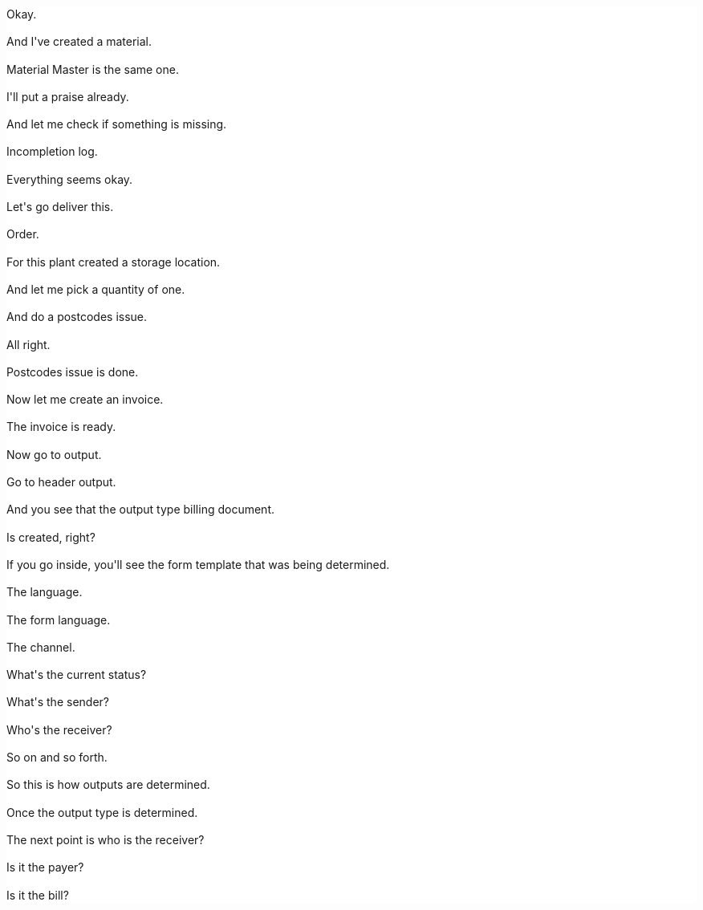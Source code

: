 Okay.

And I've created a material.

Material Master is the same one.

I'll put a praise already.

And let me check if something is missing.

Incompletion log.

Everything seems okay.

Let's go deliver this.

Order.

For this plant created a storage location.

And let me pick a quantity of one.

And do a postcodes issue.

All right.

Postcodes issue is done.

Now let me create an invoice.

The invoice is ready.

Now go to output.

Go to header output.

And you see that the output type billing document.

Is created, right?

If you go inside, you'll see the form template that was being determined.

The language.

The form language.

The channel.

What's the current status?

What's the sender?

Who's the receiver?

So on and so forth.

So this is how outputs are determined.

Once the output type is determined.

The next point is who is the receiver?

Is it the payer?

Is it the bill?
